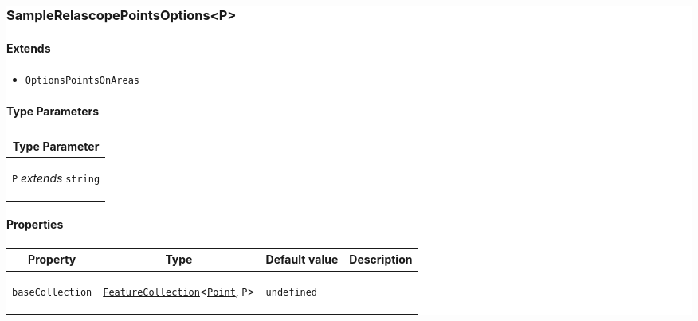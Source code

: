 
### SampleRelascopePointsOptions\<P>

#### Extends

- `OptionsPointsOnAreas`

#### Type Parameters

<table>
<thead>
<tr>
<th>Type Parameter</th>
</tr>
</thead>
<tbody>
<tr>
<td>

`P` _extends_ `string`

</td>
</tr>
</tbody>
</table>

#### Properties

<table>
<thead>
<tr>
<th>Property</th>
<th>Type</th>
<th>Default value</th>
<th>Description</th>
</tr>
</thead>
<tbody>
<tr>
<td>

<a id="basecollection-1"></a> `baseCollection`

</td>
<td>

[`FeatureCollection`](../geojson.md#featurecollection)<[`Point`](../geojson.md#point), `P`>

</td>
<td>

`undefined`

</td>
<td>
